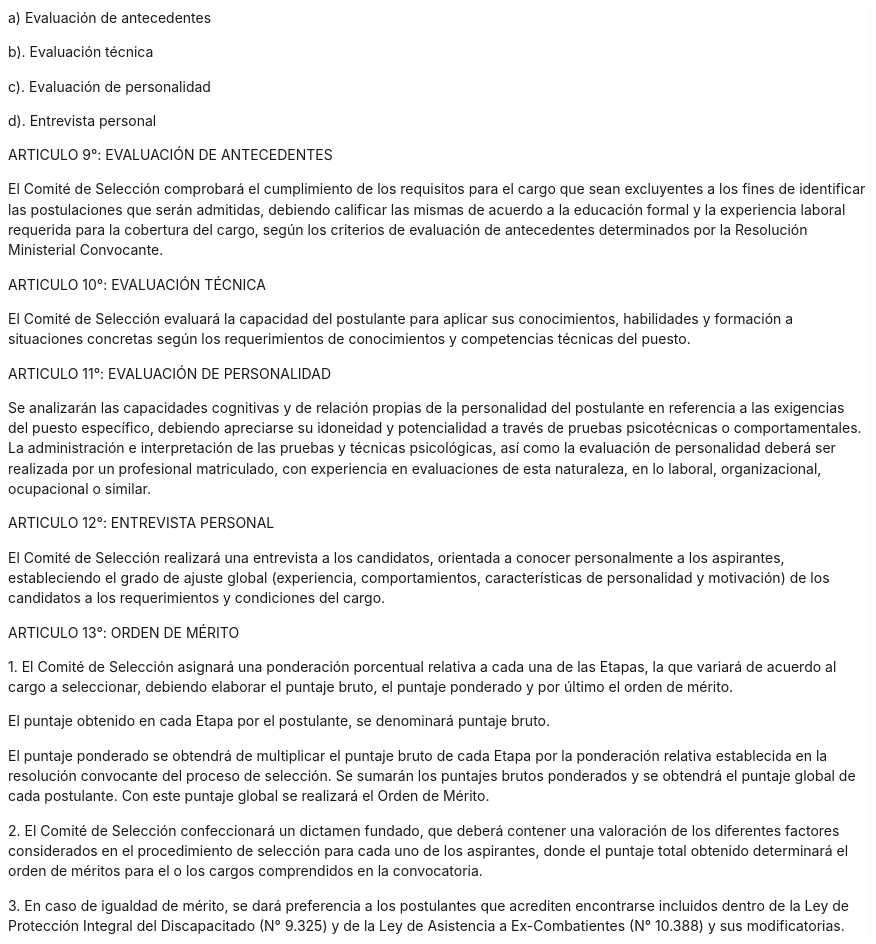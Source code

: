 a) Evaluación de antecedentes

b). Evaluación técnica

c). Evaluación de personalidad

d). Entrevista personal

ARTICULO 9°: EVALUACIÓN DE ANTECEDENTES

El Comité de Selección comprobará el cumplimiento de los requisitos para el cargo que sean excluyentes a los fines de identificar las postulaciones que serán admitidas, debiendo calificar las mismas de acuerdo a la educación formal y la experiencia laboral requerida para la cobertura del cargo, según los criterios de evaluación de antecedentes determinados por la Resolución Ministerial Convocante.

ARTICULO 10°: EVALUACIÓN TÉCNICA

El Comité de Selección evaluará la capacidad del postulante para aplicar sus conocimientos, habilidades y formación a situaciones concretas según los requerimientos de conocimientos y competencias técnicas del puesto.

ARTICULO 11°: EVALUACIÓN DE PERSONALIDAD

Se analizarán las capacidades cognitivas y de relación propias de la personalidad del postulante en referencia a las exigencias del puesto específico, debiendo apreciarse su idoneidad y potencialidad a través de pruebas psicotécnicas o comportamentales. La administración e interpretación de las pruebas y técnicas psicológicas, así como la evaluación de personalidad deberá ser realizada por un profesional matriculado, con experiencia en evaluaciones de esta naturaleza, en lo laboral, organizacional, ocupacional o similar.

ARTICULO 12°: ENTREVISTA PERSONAL

El Comité de Selección realizará una entrevista a los candidatos, orientada a conocer personalmente a los aspirantes, estableciendo el grado de ajuste global (experiencia, comportamientos, características de personalidad y motivación) de los candidatos a los requerimientos y condiciones del cargo.

ARTICULO 13°: ORDEN DE MÉRITO

1\. El Comité de Selección asignará una ponderación porcentual relativa a cada una de las Etapas, la que variará de acuerdo al cargo a seleccionar, debiendo elaborar el puntaje bruto, el puntaje ponderado y por último el orden de mérito.

El puntaje obtenido en cada Etapa por el postulante, se denominará puntaje bruto.

El puntaje ponderado se obtendrá de multiplicar el puntaje bruto de cada Etapa por la ponderación relativa establecida en la resolución convocante del proceso de selección. Se sumarán los puntajes brutos ponderados y se obtendrá el puntaje global de cada postulante. Con este puntaje global se realizará el Orden de Mérito.

2\. El Comité de Selección confeccionará un dictamen fundado, que deberá contener una valoración de los diferentes factores considerados en el procedimiento de selección para cada uno de los aspirantes, donde el puntaje total obtenido determinará el orden de méritos para el o los cargos comprendidos en la convocatoria.

3\. En caso de igualdad de mérito, se dará preferencia a los postulantes que acrediten encontrarse incluidos dentro de la Ley de Protección Integral del Discapacitado (N° 9.325) y de la Ley de Asistencia a Ex-Combatientes (N° 10.388) y sus modificatorias.
